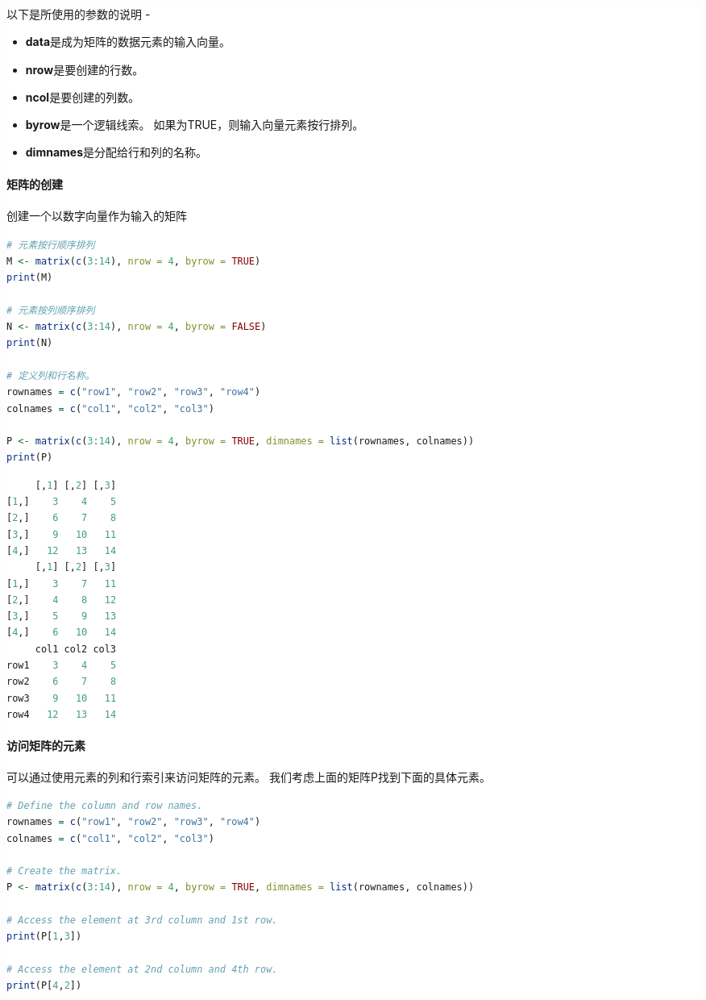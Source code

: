 以下是所使用的参数的说明 -

- **data**是成为矩阵的数据元素的输入向量。

- **nrow**是要创建的行数。

- **ncol**是要创建的列数。

- **byrow**是一个逻辑线索。 如果为TRUE，则输入向量元素按行排列。

- **dimnames**是分配给行和列的名称。

  

#### 矩阵的创建

创建一个以数字向量作为输入的矩阵

```R
# 元素按行顺序排列
M <- matrix(c(3:14), nrow = 4, byrow = TRUE)
print(M)

# 元素按列顺序排列
N <- matrix(c(3:14), nrow = 4, byrow = FALSE)
print(N)

# 定义列和行名称。
rownames = c("row1", "row2", "row3", "row4")
colnames = c("col1", "col2", "col3")

P <- matrix(c(3:14), nrow = 4, byrow = TRUE, dimnames = list(rownames, colnames))
print(P)
```

```R
     [,1] [,2] [,3]
[1,]    3    4    5
[2,]    6    7    8
[3,]    9   10   11
[4,]   12   13   14
     [,1] [,2] [,3]
[1,]    3    7   11
[2,]    4    8   12
[3,]    5    9   13
[4,]    6   10   14
     col1 col2 col3
row1    3    4    5
row2    6    7    8
row3    9   10   11
row4   12   13   14
```

#### 访问矩阵的元素
可以通过使用元素的列和行索引来访问矩阵的元素。 我们考虑上面的矩阵P找到下面的具体元素。

```R
# Define the column and row names.
rownames = c("row1", "row2", "row3", "row4")
colnames = c("col1", "col2", "col3")

# Create the matrix.
P <- matrix(c(3:14), nrow = 4, byrow = TRUE, dimnames = list(rownames, colnames))

# Access the element at 3rd column and 1st row.
print(P[1,3])

# Access the element at 2nd column and 4th row.
print(P[4,2])

```
